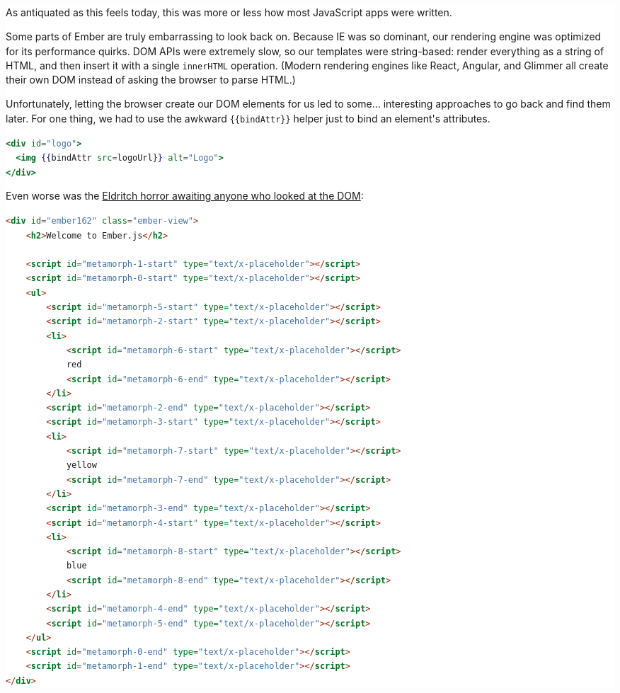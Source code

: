 As antiquated as this feels today, this was more or less how most JavaScript apps were written.

Some parts of Ember are truly embarrassing to look back on. Because IE was so dominant, our rendering engine was optimized for its performance quirks. DOM APIs were extremely slow, so our templates were string-based: render everything as a string of HTML, and then insert it with a single `innerHTML` operation. (Modern rendering engines like React, Angular, and Glimmer all create their own DOM instead of asking the browser to parse HTML.)

Unfortunately, letting the browser create our DOM elements for us led to some… interesting approaches to go back and find them later. For one thing, we had to use the awkward `{{bindAttr}}` helper just to bind an element's attributes.

```handlebars
<div id="logo">
  <img {{bindAttr src=logoUrl}} alt="Logo">
</div>
```

Even worse was the [Eldritch horror awaiting anyone who looked at the DOM](http://colynb.com/posts/dom-horror-with-emberjs.html):

```html
<div id="ember162" class="ember-view">
    <h2>Welcome to Ember.js</h2>

    <script id="metamorph-1-start" type="text/x-placeholder"></script>
    <script id="metamorph-0-start" type="text/x-placeholder"></script>
    <ul>
        <script id="metamorph-5-start" type="text/x-placeholder"></script>
        <script id="metamorph-2-start" type="text/x-placeholder"></script>
        <li>
            <script id="metamorph-6-start" type="text/x-placeholder"></script>
            red
            <script id="metamorph-6-end" type="text/x-placeholder"></script>
        </li>
        <script id="metamorph-2-end" type="text/x-placeholder"></script>
        <script id="metamorph-3-start" type="text/x-placeholder"></script>
        <li>
            <script id="metamorph-7-start" type="text/x-placeholder"></script>
            yellow
            <script id="metamorph-7-end" type="text/x-placeholder"></script>
        </li>
        <script id="metamorph-3-end" type="text/x-placeholder"></script>
        <script id="metamorph-4-start" type="text/x-placeholder"></script>
        <li>
            <script id="metamorph-8-start" type="text/x-placeholder"></script>
            blue
            <script id="metamorph-8-end" type="text/x-placeholder"></script>
        </li>
        <script id="metamorph-4-end" type="text/x-placeholder"></script>
        <script id="metamorph-5-end" type="text/x-placeholder"></script>
    </ul>
    <script id="metamorph-0-end" type="text/x-placeholder"></script>
    <script id="metamorph-1-end" type="text/x-placeholder"></script>
</div>
```
